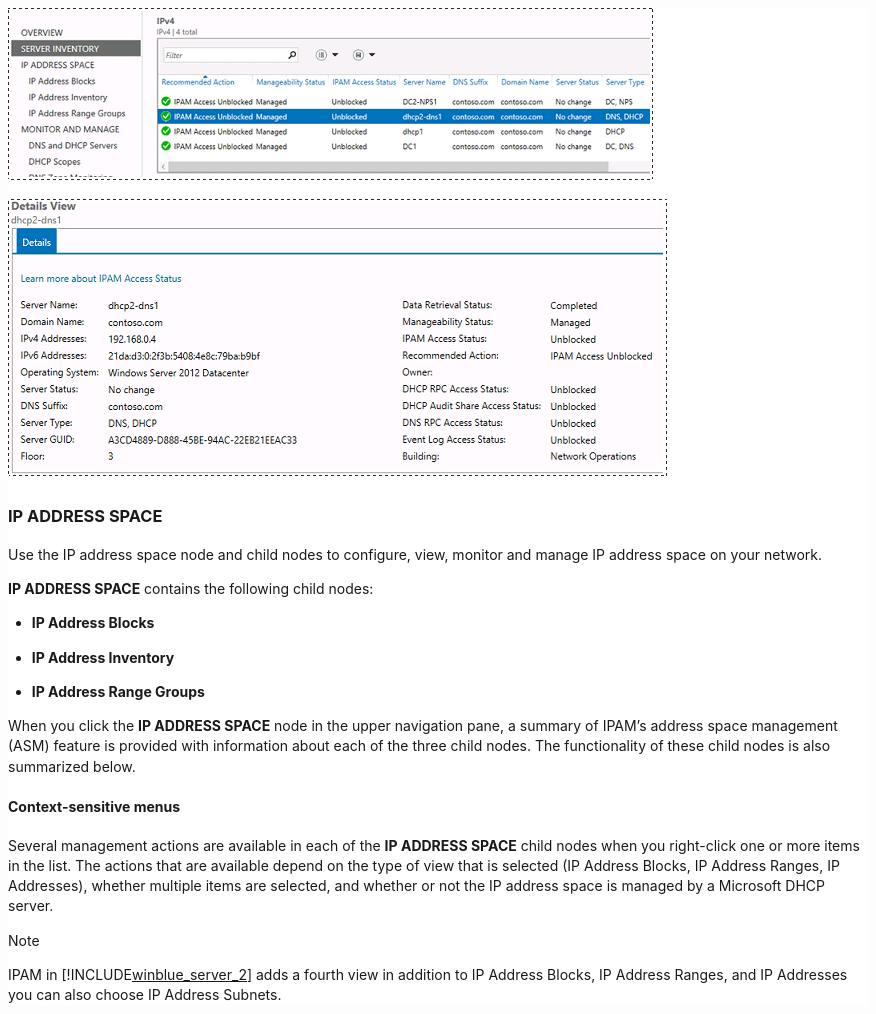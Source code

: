 ![](../Image/IPAM_svr-inventory.gif)  
  
![](../Image/IPAM_inv-details.gif)  
  
### <a name="ip_address_space"></a>IP ADDRESS SPACE  
Use the IP address space node and child nodes to configure, view, monitor and manage IP address space on your network.  
  
**IP ADDRESS SPACE** contains the following child nodes:  
  
-   **IP Address Blocks**  
  
-   **IP Address Inventory**  
  
-   **IP Address Range Groups**  
  
When you click the **IP ADDRESS SPACE** node in the upper navigation pane, a summary of IPAM’s address space management \(ASM\) feature is provided with information about each of the three child nodes. The functionality of these child nodes is also summarized below.  
  
#### Context\-sensitive menus  
Several management actions are available in each of the **IP ADDRESS SPACE** child nodes when you right\-click one or more items in the list. The actions that are available depend on the type of view that is selected \(IP Address Blocks, IP Address Ranges, IP Addresses\), whether multiple items are selected, and whether or not the IP address space is managed by a Microsoft DHCP server.  
  
> [!NOTE]  
> IPAM in [!INCLUDE[winblue_server_2](../Token/winblue_server_2_md.md)] adds a fourth view in addition to IP Address Blocks, IP Address Ranges, and IP Addresses you can also choose IP Address Subnets.  
  